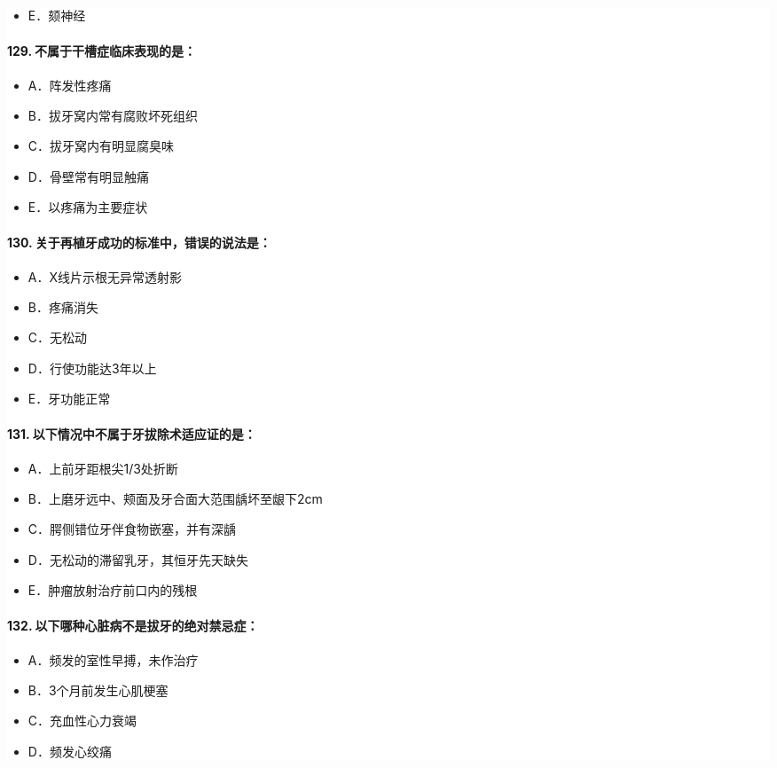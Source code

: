 * E．颏神经







#### 129. 不属于干槽症临床表现的是：

* A．阵发性疼痛

* B．拔牙窝内常有腐败坏死组织

* C．拔牙窝内有明显腐臭味

* D．骨壁常有明显触痛

* E．以疼痛为主要症状







#### 130. 关于再植牙成功的标准中，错误的说法是：

* A．X线片示根无异常透射影

* B．疼痛消失

* C．无松动

* D．行使功能达3年以上

* E．牙功能正常







#### 131. 以下情况中不属于牙拔除术适应证的是：

* A．上前牙距根尖1/3处折断

* B．上磨牙远中、颊面及牙合面大范围龋坏至龈下2cm

* C．腭侧错位牙伴食物嵌塞，并有深龋

* D．无松动的滞留乳牙，其恒牙先天缺失

* E．肿瘤放射治疗前口内的残根







#### 132. 以下哪种心脏病不是拔牙的绝对禁忌症：

* A．频发的室性早搏，未作治疗

* B．3个月前发生心肌梗塞

* C．充血性心力衰竭

* D．频发心绞痛
